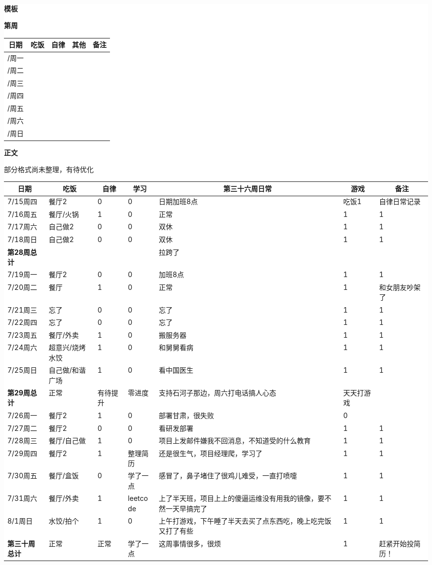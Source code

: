

**模板**

**第周**

| 日期  | 吃饭 | 自律 | 其他 | 备注 |
| ----- | ---- | ---- | ---- | ---- |
| /周一 |      |      |      |      |
| /周二 |      |      |      |      |
| /周三 |      |      |      |      |
| /周四 |      |      |      |      |
| /周五 |      |      |      |      |
| /周六 |      |      |      |      |
| /周日 |      |      |      |      |



**正文**

部分格式尚未整理，有待优化

| 日期             | 吃饭            | 自律     | 学习     | **第三十六周**日常                                           | 游戏       | 备注             |
| ---------------- | --------------- | -------- | -------- | ------------------------------------------------------------ | ---------- | ---------------- |
| 7/15周四         | 餐厅2           | 0        | 0        | 日期加班8点                                                  | 吃饭1      | 自律日常记录     |
| 7/16周五         | 餐厅/火锅       | 1        | 0        | 正常                                                         | 1          | 1                |
| 7/17周六         | 自己做2         | 0        | 0        | 双休                                                         | 1          | 1                |
| 7/18周日         | 自己做2         | 0        | 0        | 双休                                                         | 1          | 1                |
| **第28周总计**   |                 |          |          | 拉跨了                                                       |            |                  |
| 7/19周一         | 餐厅2           | 0        | 0        | 加班8点                                                      | 1          | 1                |
| 7/20周二         | 餐厅            | 1        | 0        | 正常                                                         | 1          | 和女朋友吵架了   |
| 7/21周三         | 忘了            | 0        | 0        | 忘了                                                         | 1          | 1                |
| 7/22周四         | 忘了            | 0        | 0        | 忘了                                                         | 1          | 1                |
| 7/23周五         | 餐厅/外卖       | 1        | 0        | 搬服务器                                                     | 1          | 1                |
| 7/24周六         | 超意兴/烧烤水饺 | 1        | 0        | 和舅舅看病                                                   | 1          | 1                |
| 7/25周日         | 自己做/和谐广场 | 1        | 0        | 看中国医生                                                   | 1          | 1                |
| **第29周总计**   | 正常            | 有待提升 | 零进度   | 支持石河子那边，周六打电话搞人心态                           | 天天打游戏 |                  |
| 7/26周一         | 餐厅2           | 1        | 0        | 部署甘肃，很失败                                             | 0          |                  |
| 7/27周二         | 餐厅2           | 0        | 0        | 看研发部署                                                   | 1          | 1                |
| 7/28周三         | 餐厅/自己做     | 1        | 0        | 项目上发邮件嫌我不回消息，不知道受的什么教育                 | 1          | 1                |
| 7/29周四         | 餐厅2           | 1        | 整理简历 | 还是很生气，项目经理爬，学习了                               | 1          | 1                |
| 7/30周五         | 餐厅/盒饭       | 0        | 学了一点 | 感冒了，鼻子堵住了很鸡儿难受，一直打喷嚏                     | 1          | 1                |
| 7/31周六         | 餐厅/外卖       | 1        | leetcode | 上了半天班，项目上上的傻逼运维没有用我的镜像，要不然一天早搞完了 | 1          | 1                |
| 8/1周日          | 水饺/拍个       | 1        | 0        | 上午打游戏，下午睡了半天去买了点东西吃，晚上吃完饭又打了有些 | 1          | 1                |
| **第三十周总计** | 正常            | 正常     | 学了一点 | 这周事情很多，很烦                                           | 1          | 赶紧开始投简历！ |
